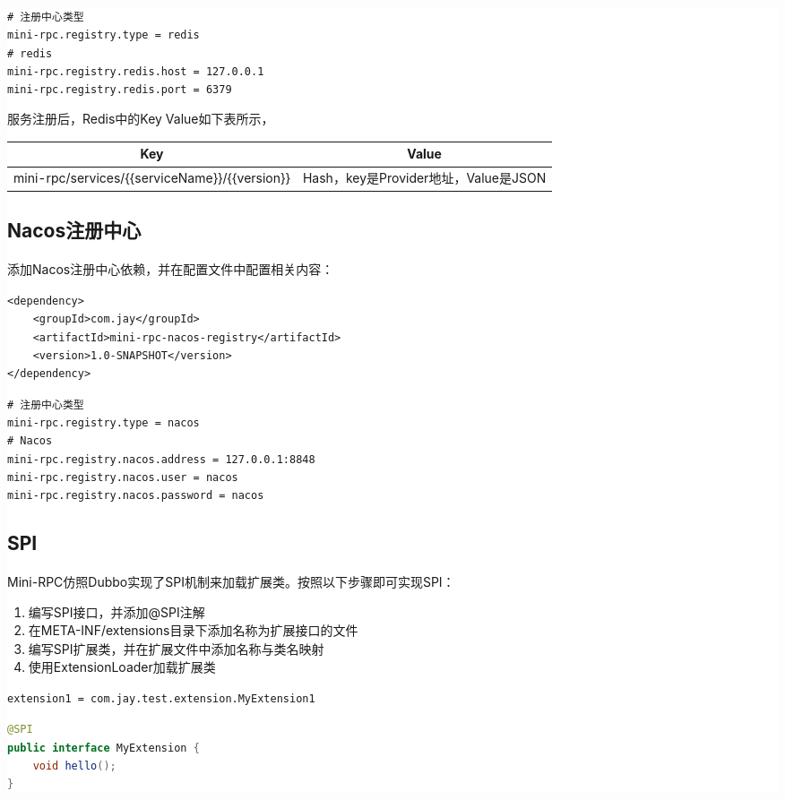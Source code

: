```properties
# 注册中心类型
mini-rpc.registry.type = redis
# redis
mini-rpc.registry.redis.host = 127.0.0.1
mini-rpc.registry.redis.port = 6379
```

服务注册后，Redis中的Key Value如下表所示，

| Key                                           | Value                                |
| --------------------------------------------- | ------------------------------------ |
| mini-rpc/services/{{serviceName}}/{{version}} | Hash，key是Provider地址，Value是JSON |



## Nacos注册中心

添加Nacos注册中心依赖，并在配置文件中配置相关内容：

```xml-dtd
<dependency>
	<groupId>com.jay</groupId>
	<artifactId>mini-rpc-nacos-registry</artifactId>
	<version>1.0-SNAPSHOT</version>
</dependency>
```

```properties
# 注册中心类型
mini-rpc.registry.type = nacos
# Nacos
mini-rpc.registry.nacos.address = 127.0.0.1:8848
mini-rpc.registry.nacos.user = nacos
mini-rpc.registry.nacos.password = nacos
```



## SPI

Mini-RPC仿照Dubbo实现了SPI机制来加载扩展类。按照以下步骤即可实现SPI：

1. 编写SPI接口，并添加@SPI注解
2. 在META-INF/extensions目录下添加名称为扩展接口的文件
3. 编写SPI扩展类，并在扩展文件中添加名称与类名映射
4. 使用ExtensionLoader加载扩展类

```properties
extension1 = com.jay.test.extension.MyExtension1
```

```java
@SPI
public interface MyExtension {
    void hello();
}
```
